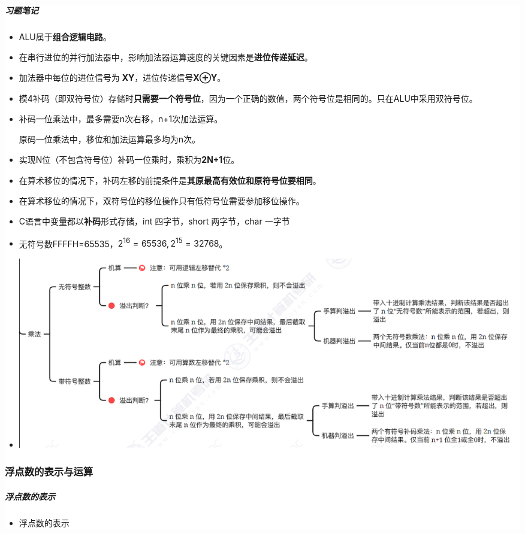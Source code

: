 ##### 习题笔记

- ALU属于**组合逻辑电路**。

- 在串行进位的并行加法器中，影响加法器运算速度的关键因素是**进位传递延迟**。

- 加法器中每位的进位信号为 **XY**，进位传递信号**X⊕Y**。

- 模4补码（即双符号位）存储时**只需要一个符号位**，因为一个正确的数值，两个符号位是相同的。只在ALU中采用双符号位。

- 补码一位乘法中，最多需要n次右移，n+1次加法运算。

  原码一位乘法中，移位和加法运算最多均为n次。

- 实现N位（不包含符号位）补码一位乘时，乘积为**2N+1**位。

- 在算术移位的情况下，补码左移的前提条件是**其原最高有效位和原符号位要相同**。

- 在算术移位的情况下，双符号位的移位操作只有低符号位需要参加移位操作。

- C语言中变量都以**补码**形式存储，int 四字节，short 两字节，char 一字节

- 无符号数FFFFH=65535，$2^{16}=65536,2^{15}=32768$。

- ![image-20230815175219776](计组.assets/image-20230815175219776.png)

### 浮点数的表示与运算

##### 浮点数的表示

- 浮点数的表示
